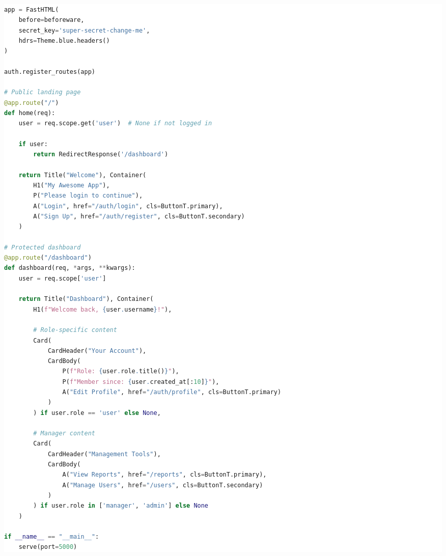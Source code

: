 ```python
app = FastHTML(
    before=beforeware,
    secret_key='super-secret-change-me',
    hdrs=Theme.blue.headers()
)

auth.register_routes(app)

# Public landing page
@app.route("/")
def home(req):
    user = req.scope.get('user')  # None if not logged in
    
    if user:
        return RedirectResponse('/dashboard')
    
    return Title("Welcome"), Container(
        H1("My Awesome App"),
        P("Please login to continue"),
        A("Login", href="/auth/login", cls=ButtonT.primary),
        A("Sign Up", href="/auth/register", cls=ButtonT.secondary)
    )

# Protected dashboard
@app.route("/dashboard")  
def dashboard(req, *args, **kwargs):
    user = req.scope['user']
    
    return Title("Dashboard"), Container(
        H1(f"Welcome back, {user.username}!"),
        
        # Role-specific content
        Card(
            CardHeader("Your Account"),
            CardBody(
                P(f"Role: {user.role.title()}"),
                P(f"Member since: {user.created_at[:10]}"),
                A("Edit Profile", href="/auth/profile", cls=ButtonT.primary)
            )
        ) if user.role == 'user' else None,
        
        # Manager content
        Card(
            CardHeader("Management Tools"),
            CardBody(
                A("View Reports", href="/reports", cls=ButtonT.primary),
                A("Manage Users", href="/users", cls=ButtonT.secondary)
            )
        ) if user.role in ['manager', 'admin'] else None
    )

if __name__ == "__main__":
    serve(port=5000)
```
